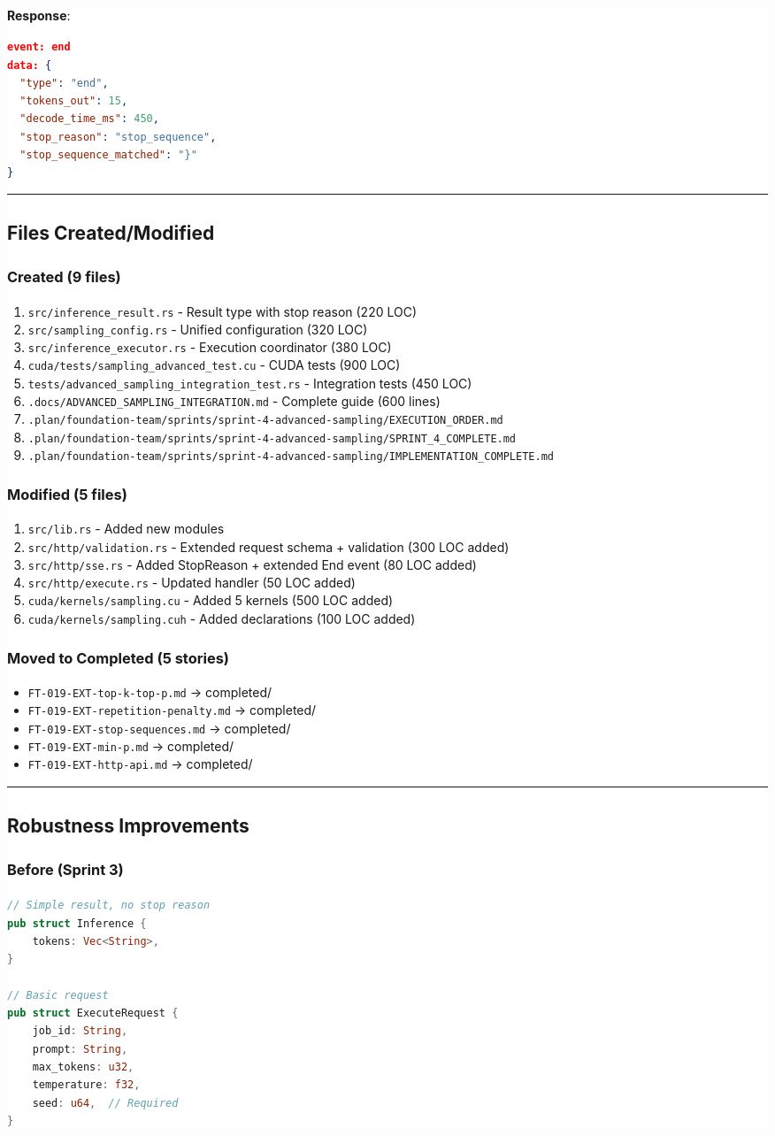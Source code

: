 **Response**:
```json
event: end
data: {
  "type": "end",
  "tokens_out": 15,
  "decode_time_ms": 450,
  "stop_reason": "stop_sequence",
  "stop_sequence_matched": "}"
}
```

---

## Files Created/Modified

### Created (9 files)
1. `src/inference_result.rs` - Result type with stop reason (220 LOC)
2. `src/sampling_config.rs` - Unified configuration (320 LOC)
3. `src/inference_executor.rs` - Execution coordinator (380 LOC)
4. `cuda/tests/sampling_advanced_test.cu` - CUDA tests (900 LOC)
5. `tests/advanced_sampling_integration_test.rs` - Integration tests (450 LOC)
6. `.docs/ADVANCED_SAMPLING_INTEGRATION.md` - Complete guide (600 lines)
7. `.plan/foundation-team/sprints/sprint-4-advanced-sampling/EXECUTION_ORDER.md`
8. `.plan/foundation-team/sprints/sprint-4-advanced-sampling/SPRINT_4_COMPLETE.md`
9. `.plan/foundation-team/sprints/sprint-4-advanced-sampling/IMPLEMENTATION_COMPLETE.md`

### Modified (5 files)
1. `src/lib.rs` - Added new modules
2. `src/http/validation.rs` - Extended request schema + validation (300 LOC added)
3. `src/http/sse.rs` - Added StopReason + extended End event (80 LOC added)
4. `src/http/execute.rs` - Updated handler (50 LOC added)
5. `cuda/kernels/sampling.cu` - Added 5 kernels (500 LOC added)
6. `cuda/kernels/sampling.cuh` - Added declarations (100 LOC added)

### Moved to Completed (5 stories)
- `FT-019-EXT-top-k-top-p.md` → completed/
- `FT-019-EXT-repetition-penalty.md` → completed/
- `FT-019-EXT-stop-sequences.md` → completed/
- `FT-019-EXT-min-p.md` → completed/
- `FT-019-EXT-http-api.md` → completed/

---

## Robustness Improvements

### Before (Sprint 3)
```rust
// Simple result, no stop reason
pub struct Inference {
    tokens: Vec<String>,
}

// Basic request
pub struct ExecuteRequest {
    job_id: String,
    prompt: String,
    max_tokens: u32,
    temperature: f32,
    seed: u64,  // Required
}

```